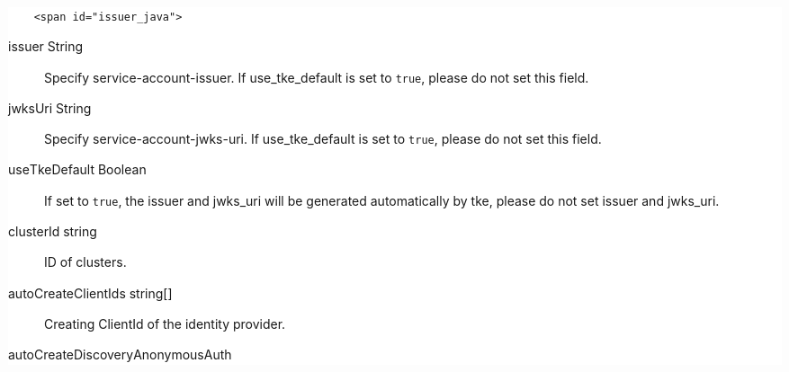         <span id="issuer_java">
<a data-swiftype-name="resource-property" data-swiftype-type="text" href="#issuer_java" style="color: inherit; text-decoration: inherit;">issuer</a>
</span>
        <span class="property-indicator"></span>
        <span class="property-type">String</span>
    </dt>
    <dd><p>Specify service-account-issuer. If use_tke_default is set to <code>true</code>, please do not set this field.</p>
</dd><dt class="property-optional"
            title="Optional">
        <span id="jwksuri_java">
<a data-swiftype-name="resource-property" data-swiftype-type="text" href="#jwksuri_java" style="color: inherit; text-decoration: inherit;">jwks<wbr>Uri</a>
</span>
        <span class="property-indicator"></span>
        <span class="property-type">String</span>
    </dt>
    <dd><p>Specify service-account-jwks-uri. If use_tke_default is set to <code>true</code>, please do not set this field.</p>
</dd><dt class="property-optional"
            title="Optional">
        <span id="usetkedefault_java">
<a data-swiftype-name="resource-property" data-swiftype-type="text" href="#usetkedefault_java" style="color: inherit; text-decoration: inherit;">use<wbr>Tke<wbr>Default</a>
</span>
        <span class="property-indicator"></span>
        <span class="property-type">Boolean</span>
    </dt>
    <dd><p>If set to <code>true</code>, the issuer and jwks_uri will be generated automatically by tke, please do not set issuer and jwks_uri.</p>
</dd></dl>
</pulumi-choosable>
</div>

<div>
<pulumi-choosable type="language" values="javascript,typescript">
<dl class="resources-properties"><dt class="property-required"
            title="Required">
        <span id="clusterid_nodejs">
<a data-swiftype-name="resource-property" data-swiftype-type="text" href="#clusterid_nodejs" style="color: inherit; text-decoration: inherit;">cluster<wbr>Id</a>
</span>
        <span class="property-indicator"></span>
        <span class="property-type">string</span>
    </dt>
    <dd><p>ID of clusters.</p>
</dd><dt class="property-optional"
            title="Optional">
        <span id="autocreateclientids_nodejs">
<a data-swiftype-name="resource-property" data-swiftype-type="text" href="#autocreateclientids_nodejs" style="color: inherit; text-decoration: inherit;">auto<wbr>Create<wbr>Client<wbr>Ids</a>
</span>
        <span class="property-indicator"></span>
        <span class="property-type">string[]</span>
    </dt>
    <dd><p>Creating ClientId of the identity provider.</p>
</dd><dt class="property-optional"
            title="Optional">
        <span id="autocreatediscoveryanonymousauth_nodejs">
<a data-swiftype-name="resource-property" data-swiftype-type="text" href="#autocreatediscoveryanonymousauth_nodejs" style="color: inherit; text-decoration: inherit;">auto<wbr>Create<wbr>Discovery<wbr>Anonymous<wbr>Auth</a>
</span>
